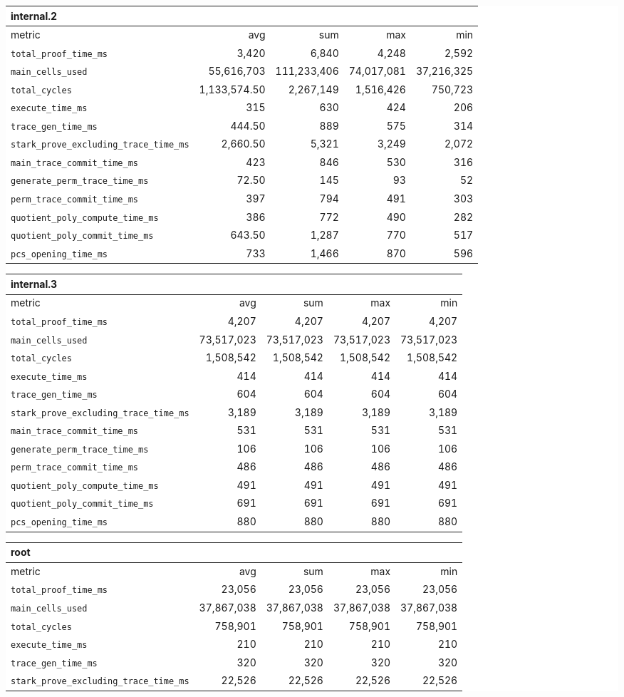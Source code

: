 | internal.2 |||||
|:---|---:|---:|---:|---:|
|metric|avg|sum|max|min|
| `total_proof_time_ms ` |  3,420 |  6,840 |  4,248 |  2,592 |
| `main_cells_used     ` |  55,616,703 |  111,233,406 |  74,017,081 |  37,216,325 |
| `total_cycles        ` |  1,133,574.50 |  2,267,149 |  1,516,426 |  750,723 |
| `execute_time_ms     ` |  315 |  630 |  424 |  206 |
| `trace_gen_time_ms   ` |  444.50 |  889 |  575 |  314 |
| `stark_prove_excluding_trace_time_ms` |  2,660.50 |  5,321 |  3,249 |  2,072 |
| `main_trace_commit_time_ms` |  423 |  846 |  530 |  316 |
| `generate_perm_trace_time_ms` |  72.50 |  145 |  93 |  52 |
| `perm_trace_commit_time_ms` |  397 |  794 |  491 |  303 |
| `quotient_poly_compute_time_ms` |  386 |  772 |  490 |  282 |
| `quotient_poly_commit_time_ms` |  643.50 |  1,287 |  770 |  517 |
| `pcs_opening_time_ms ` |  733 |  1,466 |  870 |  596 |

| internal.3 |||||
|:---|---:|---:|---:|---:|
|metric|avg|sum|max|min|
| `total_proof_time_ms ` |  4,207 |  4,207 |  4,207 |  4,207 |
| `main_cells_used     ` |  73,517,023 |  73,517,023 |  73,517,023 |  73,517,023 |
| `total_cycles        ` |  1,508,542 |  1,508,542 |  1,508,542 |  1,508,542 |
| `execute_time_ms     ` |  414 |  414 |  414 |  414 |
| `trace_gen_time_ms   ` |  604 |  604 |  604 |  604 |
| `stark_prove_excluding_trace_time_ms` |  3,189 |  3,189 |  3,189 |  3,189 |
| `main_trace_commit_time_ms` |  531 |  531 |  531 |  531 |
| `generate_perm_trace_time_ms` |  106 |  106 |  106 |  106 |
| `perm_trace_commit_time_ms` |  486 |  486 |  486 |  486 |
| `quotient_poly_compute_time_ms` |  491 |  491 |  491 |  491 |
| `quotient_poly_commit_time_ms` |  691 |  691 |  691 |  691 |
| `pcs_opening_time_ms ` |  880 |  880 |  880 |  880 |

| root |||||
|:---|---:|---:|---:|---:|
|metric|avg|sum|max|min|
| `total_proof_time_ms ` |  23,056 |  23,056 |  23,056 |  23,056 |
| `main_cells_used     ` |  37,867,038 |  37,867,038 |  37,867,038 |  37,867,038 |
| `total_cycles        ` |  758,901 |  758,901 |  758,901 |  758,901 |
| `execute_time_ms     ` |  210 |  210 |  210 |  210 |
| `trace_gen_time_ms   ` |  320 |  320 |  320 |  320 |
| `stark_prove_excluding_trace_time_ms` |  22,526 |  22,526 |  22,526 |  22,526 |